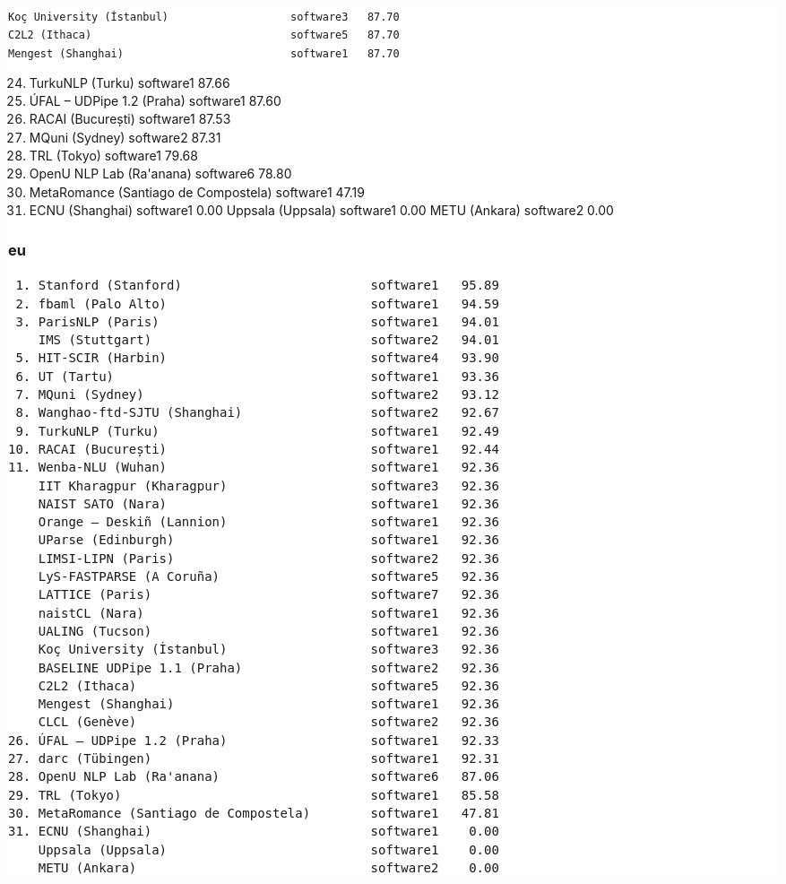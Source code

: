     Koç University (İstanbul)               	software3	87.70
    C2L2 (Ithaca)                           	software5	87.70
    Mengest (Shanghai)                      	software1	87.70
24. TurkuNLP (Turku)                        	software1	87.66
25. ÚFAL – UDPipe 1.2 (Praha)               	software1	87.60
26. RACAI (București)                       	software1	87.53
27. MQuni (Sydney)                          	software2	87.31
28. TRL (Tokyo)                             	software1	79.68
29. OpenU NLP Lab (Ra'anana)                	software6	78.80
30. MetaRomance (Santiago de Compostela)    	software1	47.19
31. ECNU (Shanghai)                         	software1	 0.00
    Uppsala (Uppsala)                       	software1	 0.00
    METU (Ankara)                           	software2	 0.00
</pre>



### eu

<pre>
 1. Stanford (Stanford)                     	software1	95.89
 2. fbaml (Palo Alto)                       	software1	94.59
 3. ParisNLP (Paris)                        	software1	94.01
    IMS (Stuttgart)                         	software2	94.01
 5. HIT-SCIR (Harbin)                       	software4	93.90
 6. UT (Tartu)                              	software1	93.36
 7. MQuni (Sydney)                          	software2	93.12
 8. Wanghao-ftd-SJTU (Shanghai)             	software2	92.67
 9. TurkuNLP (Turku)                        	software1	92.49
10. RACAI (București)                       	software1	92.44
11. Wenba-NLU (Wuhan)                       	software1	92.36
    IIT Kharagpur (Kharagpur)               	software3	92.36
    NAIST SATO (Nara)                       	software1	92.36
    Orange – Deskiñ (Lannion)               	software1	92.36
    UParse (Edinburgh)                      	software1	92.36
    LIMSI-LIPN (Paris)                      	software2	92.36
    LyS-FASTPARSE (A Coruña)                	software5	92.36
    LATTICE (Paris)                         	software7	92.36
    naistCL (Nara)                          	software1	92.36
    UALING (Tucson)                         	software1	92.36
    Koç University (İstanbul)               	software3	92.36
    BASELINE UDPipe 1.1 (Praha)             	software2	92.36
    C2L2 (Ithaca)                           	software5	92.36
    Mengest (Shanghai)                      	software1	92.36
    CLCL (Genève)                           	software2	92.36
26. ÚFAL – UDPipe 1.2 (Praha)               	software1	92.33
27. darc (Tübingen)                         	software1	92.31
28. OpenU NLP Lab (Ra'anana)                	software6	87.06
29. TRL (Tokyo)                             	software1	85.58
30. MetaRomance (Santiago de Compostela)    	software1	47.81
31. ECNU (Shanghai)                         	software1	 0.00
    Uppsala (Uppsala)                       	software1	 0.00
    METU (Ankara)                           	software2	 0.00
</pre>
